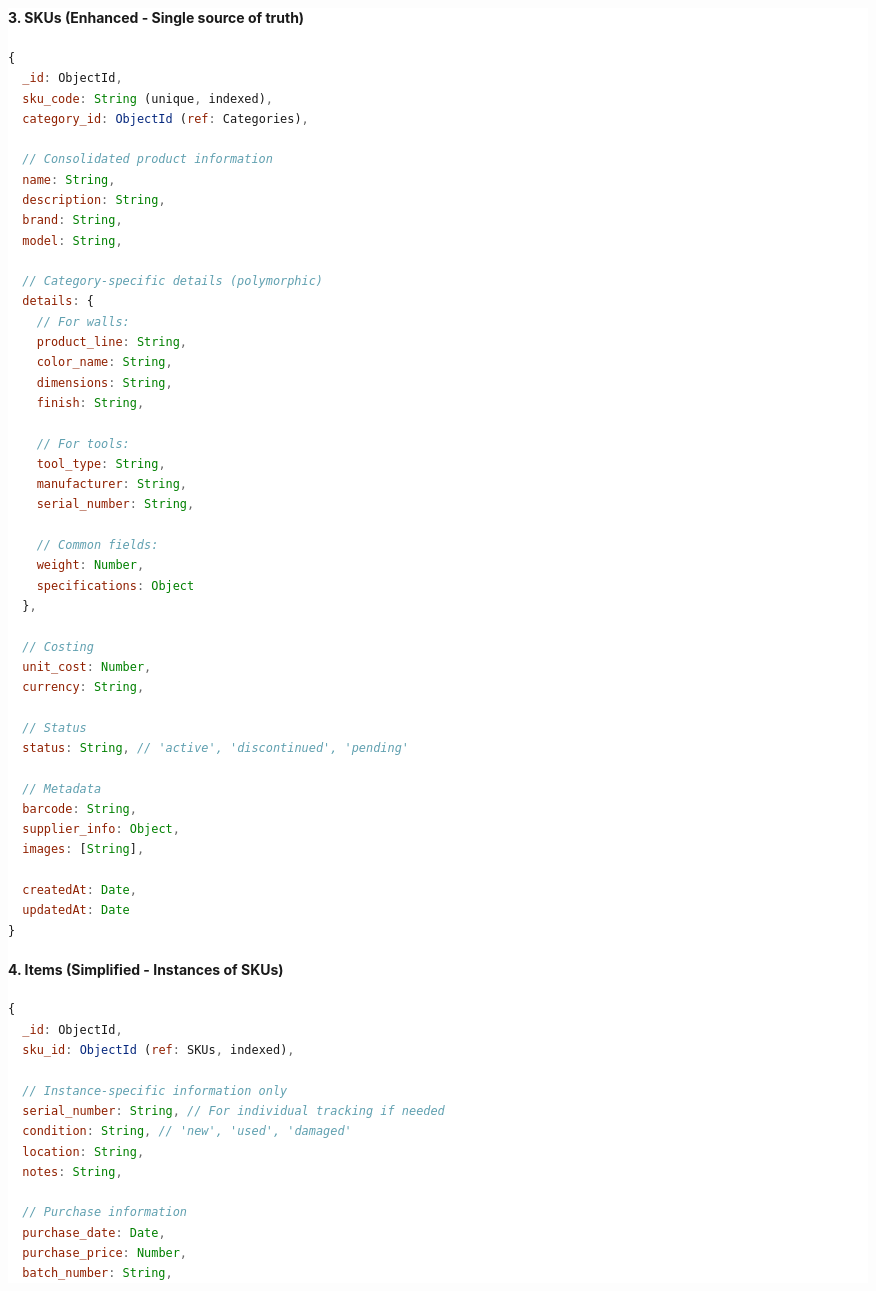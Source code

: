 #### 3. **SKUs** (Enhanced - Single source of truth)
```javascript
{
  _id: ObjectId,
  sku_code: String (unique, indexed),
  category_id: ObjectId (ref: Categories),
  
  // Consolidated product information
  name: String,
  description: String,
  brand: String,
  model: String,
  
  // Category-specific details (polymorphic)
  details: {
    // For walls:
    product_line: String,
    color_name: String,
    dimensions: String,
    finish: String,
    
    // For tools:
    tool_type: String,
    manufacturer: String,
    serial_number: String,
    
    // Common fields:
    weight: Number,
    specifications: Object
  },
  
  // Costing
  unit_cost: Number,
  currency: String,
  
  // Status
  status: String, // 'active', 'discontinued', 'pending'
  
  // Metadata
  barcode: String,
  supplier_info: Object,
  images: [String],
  
  createdAt: Date,
  updatedAt: Date
}
```

#### 4. **Items** (Simplified - Instances of SKUs)
```javascript
{
  _id: ObjectId,
  sku_id: ObjectId (ref: SKUs, indexed),
  
  // Instance-specific information only
  serial_number: String, // For individual tracking if needed
  condition: String, // 'new', 'used', 'damaged'
  location: String,
  notes: String,
  
  // Purchase information
  purchase_date: Date,
  purchase_price: Number,
  batch_number: String,
```